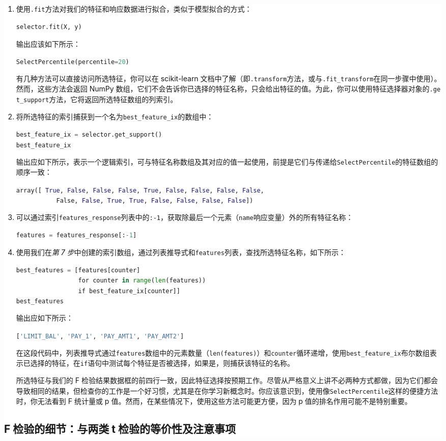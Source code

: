1.  使用`.fit`方法对我们的特征和响应数据进行拟合，类似于模型拟合的方式：

    ```py
    selector.fit(X, y)
    ```

    输出应该如下所示：

    ```py
    SelectPercentile(percentile=20)
    ```

    有几种方法可以直接访问所选特征，你可以在 scikit-learn 文档中了解（即`.transform`方法，或与`.fit_transform`在同一步骤中使用）。然而，这些方法会返回 NumPy 数组，它们不会告诉你已选择的特征名称，只会给出特征的值。为此，你可以使用特征选择器对象的`.get_support`方法，它将返回所选特征数组的列索引。

1.  将所选特征的索引捕获到一个名为`best_feature_ix`的数组中：

    ```py
    best_feature_ix = selector.get_support()
    best_feature_ix
    ```

    输出应如下所示，表示一个逻辑索引，可与特征名称数组及其对应的值一起使用，前提是它们与传递给`SelectPercentile`的特征数组的顺序一致：

    ```py
    array([ True, False, False, False, True, False, False, False, False,
               False, False, True, True, False, False, False, False])
    ```

1.  可以通过索引`features_response`列表中的`:-1`，获取除最后一个元素（`name`响应变量）外的所有特征名称：

    ```py
    features = features_response[:-1]
    ```

1.  使用我们在*第 7 步*中创建的索引数组，通过列表推导式和`features`列表，查找所选特征名称，如下所示：

    ```py
    best_features = [features[counter]
                     for counter in range(len(features))
                     if best_feature_ix[counter]]
    best_features
    ```

    输出应如下所示：

    ```py
    ['LIMIT_BAL', 'PAY_1', 'PAY_AMT1', 'PAY_AMT2']
    ```

    在这段代码中，列表推导式通过`features`数组中的元素数量（`len(features)`）和`counter`循环递增，使用`best_feature_ix`布尔数组表示已选择的特征，在`if`语句中测试每个特征是否被选择，如果是，则捕获该特征的名称。

    所选特征与我们的 F 检验结果数据框的前四行一致，因此特征选择按预期工作。尽管从严格意义上讲不必两种方式都做，因为它们都会导致相同的结果，但检查你的工作是一个好习惯，尤其是在你学习新概念时。你应该意识到，使用像`SelectPercentile`这样的便捷方法时，你无法看到 F 统计量或 p 值。然而，在某些情况下，使用这些方法可能更方便，因为 p 值的排名作用可能不是特别重要。

## F 检验的细节：与两类 t 检验的等价性及注意事项
